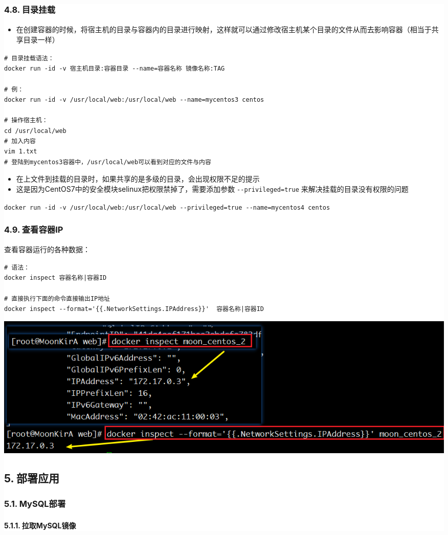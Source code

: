 ### 4.8. 目录挂载

- 在创建容器的时候，将宿主机的目录与容器内的目录进行映射，这样就可以通过修改宿主机某个目录的文件从而去影响容器（相当于共享目录一样）

```shell
# 目录挂载语法：
docker run -id -v 宿主机目录:容器目录 --name=容器名称 镜像名称:TAG

# 例：
docker run -id -v /usr/local/web:/usr/local/web --name=mycentos3 centos

# 操作宿主机：
cd /usr/local/web
# 加入内容
vim 1.txt
# 登陆到mycentos3容器中，/usr/local/web可以看到对应的文件与内容
```

- 在上文件到挂载的目录时，如果共享的是多级的目录，会出现权限不足的提示
- 这是因为CentOS7中的安全模块selinux把权限禁掉了，需要添加参数  `--privileged=true`  来解决挂载的目录没有权限的问题

```shell
docker run -id -v /usr/local/web:/usr/local/web --privileged=true --name=mycentos4 centos
```

### 4.9. 查看容器IP

查看容器运行的各种数据：

```shell
# 语法：
docker inspect 容器名称|容器ID

# 直接执行下面的命令直接输出IP地址
docker inspect --format='{{.NetworkSettings.IPAddress}}'  容器名称|容器ID
```

![查看容器IP](images/20190406081447562_14798.png)

## 5. 部署应用
### 5.1. MySQL部署
#### 5.1.1. 拉取MySQL镜像
